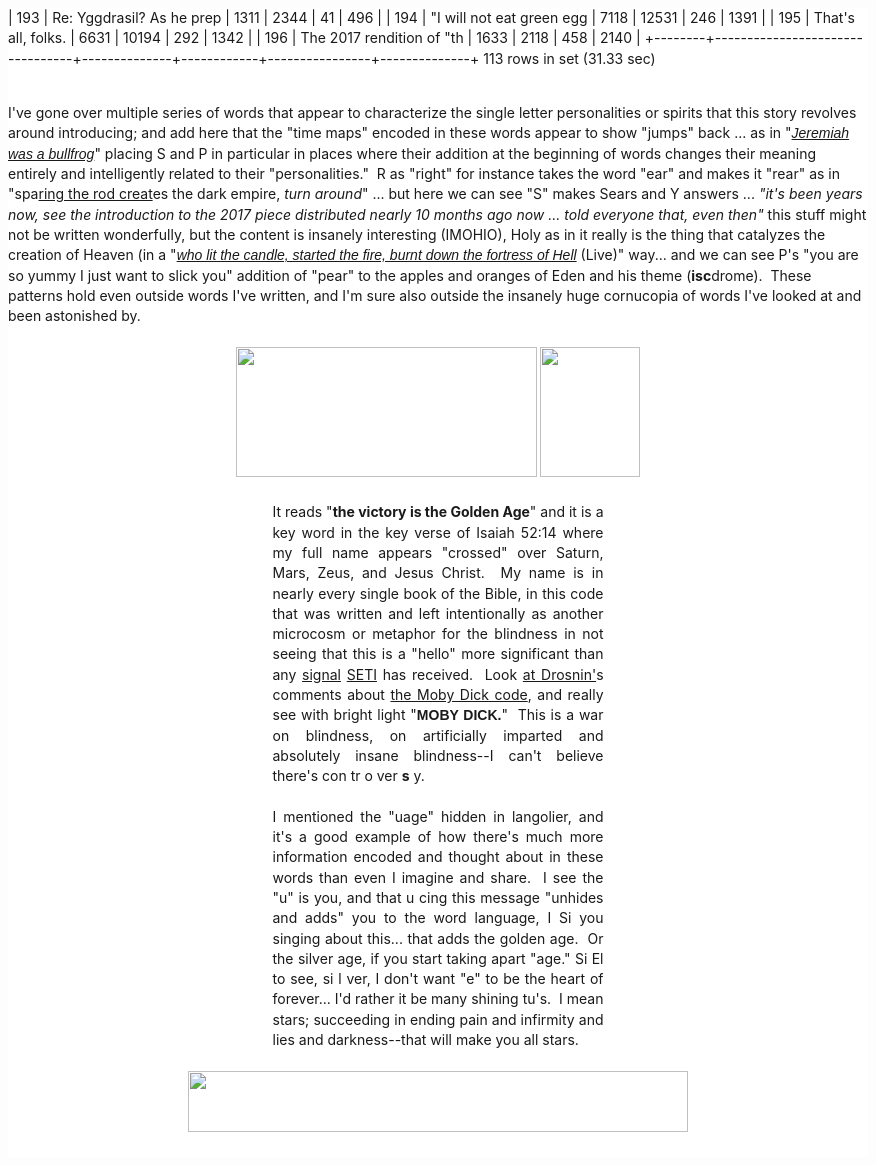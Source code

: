 |    193 | Re: Yggdrasil? As he prep       |         1311 |       2344 |             41 |          496 |
|    194 | "I will not eat green egg       |         7118 |      12531 |            246 |         1391 |
|    195 | That's all, folks.              |         6631 |      10194 |            292 |         1342 |
|    196 | The 2017 rendition of "th       |         1633 |       2118 |            458 |         2140 |
+--------+---------------------------------+--------------+------------+----------------+--------------+
113 rows in set (31.33 sec)</pre>
</div>
<div>&nbsp;</div>
<div>I've gone over multiple series of words that appear to characterize the single letter personalities or spirits that this story revolves around introducing; and add here that the "time maps" encoded in these words appear to show "jumps" back ... as in "<span style="font-family: arial narrow, sans-serif;"><a href="https://www.youtube.com/watch?v=uy1x5pnPaCQ"><i>Jeremiah was a bullfrog</i></a></span>" placing S and P in particular in places where their addition at the beginning of words changes their meaning entirely and intelligently related to their "personalities."&nbsp; R as "right" for instance takes the word "ear" and makes it "rear" as in "spa<a href="./SPEECH.html">ring the rod creat</a>es the dark empire, <em>turn around</em>" ... but here we can see "S" makes Sears and Y answers ... <i>"it's been years now, see the introduction to the 2017 piece distributed nearly 10 months ago now ... told everyone that, even then" </i>this stuff might not be written wonderfully, but the content is insanely interesting (IMOHIO), Holy as in&nbsp;it really is the thing that catalyzes the creation of Heaven (in a "<i><span style="font-family: arial narrow, sans-serif;"><a href="https://www.youtube.com/watch?v=bK463fcJebI">who lit the candle, started the fire, burnt down the fortress of Hell</a></span></i> (Live)" way... and we can see P's "you are so yummy I just want to slick you" addition of "pear" to the apples and oranges of Eden and his theme (<b>isc</b>drome).&nbsp; These patterns hold even outside words I've written, and I'm sure also outside the insanely huge cornucopia of words I've looked at and been astonished by.</div>
<div style="text-align: right;">&nbsp;</div>
<div style="text-align: center;"><a href="./SIGNAL.html"><img alt="" id="BLOGGER_PHOTO_ID_6543047224289224274" src="https://1.bp.blogspot.com/-UgaCV5Txe6Q/Ws2SyLBdZlI/AAAAAAABH3E/yt0HYQB2WGofjzxLMBWYKtOREoJSYhLsQCK4BGAYYCw/s320/image-795731.png" style="border-width: 0px; border-style: solid; height: 130px; width: 301px;" /></a>&nbsp;<a href="./SIGNAL.html"><img alt="" id="BLOGGER_PHOTO_ID_6543047226430646978" src="https://1.bp.blogspot.com/-DOtttg65ugQ/Ws2SyTAA6sI/AAAAAAABH3M/n3O1E8DgHEsX9FCqOpQnPpQ0Ii0I9uuJgCK4BGAYYCw/s320/image-797740.png" style="border-width: 0px; border-style: solid; width: 100px; height: 130px;" /></a></div>
<div style="text-align: center;"><center>
<div style="width: 331px;">
<div style="text-align: justify;">&nbsp;</div>
<div style="text-align: justify;">It reads "<strong>the victory is the Golden Age</strong>" and it is a key word in the key verse of Isaiah 52:14 where my full name appears "crossed" over Saturn, Mars, Zeus, and Jesus Christ.&nbsp; My name is in nearly every single book of the Bible, in this code that was written and left intentionally as another microcosm or metaphor for the blindness in not seeing that this is a "hello" more significant than any <a href="./SIGNAL.html">signal</a> <a href="./MUAH.html">SETI</a> has received.&nbsp; Look&nbsp;<a href="https://rationalwiki.org/wiki/The_Bible_Code">at Drosnin'</a>s comments about&nbsp;<a href="http://users.cecs.anu.edu.au/~bdm/codes/moby.html">the Moby Dick code</a>, and really see with bright light "<b><span style="font-family: 'arial black' , sans-serif;">MOBY DICK.</span></b>"&nbsp; This is a war on blindness, on artificially imparted and absolutely insane blindness--I can't believe there's con tr o ver <strong>s</strong> y.</div>
<div style="text-align: justify;">&nbsp;</div>
<div style="text-align: justify;">I mentioned the "uage" hidden in langolier, and it's a good example of how there's much more information encoded and thought about in these words than even I imagine and share.&nbsp; I see the "u" is you, and that u cing this message "unhides and adds" you to the word language, I Si you singing about this... that adds the golden age.&nbsp; Or the silver age, if you start taking apart "age." Si El to see, si l ver, I don't want "e" to be the heart of forever... I'd rather it be many shining tu's.&nbsp; I mean stars; succeeding in ending pain and infirmity and lies and darkness--that will make you all stars.</div>
<div style="text-align: justify;">&nbsp;</div>
</div>
</center></div>
<div style="text-align: center;"><a href="http://2.bp.blogspot.com/-LIcQHG5QEpo/Ws2Sy_yzlmI/AAAAAAABH3U/U0DsZoqqRIgZ6JV1KOiDDs4qeSadv3HswCK4BGAYYCw/s1600/image-799185.png"><img alt="" id="BLOGGER_PHOTO_ID_6543047238454842978" src="https://2.bp.blogspot.com/-LIcQHG5QEpo/Ws2Sy_yzlmI/AAAAAAABH3U/U0DsZoqqRIgZ6JV1KOiDDs4qeSadv3HswCK4BGAYYCw/s320/image-799185.png" style="border-width: 0px; border-style: solid; width: 500px; height: 61px;" /></a><br /> &nbsp;</div>